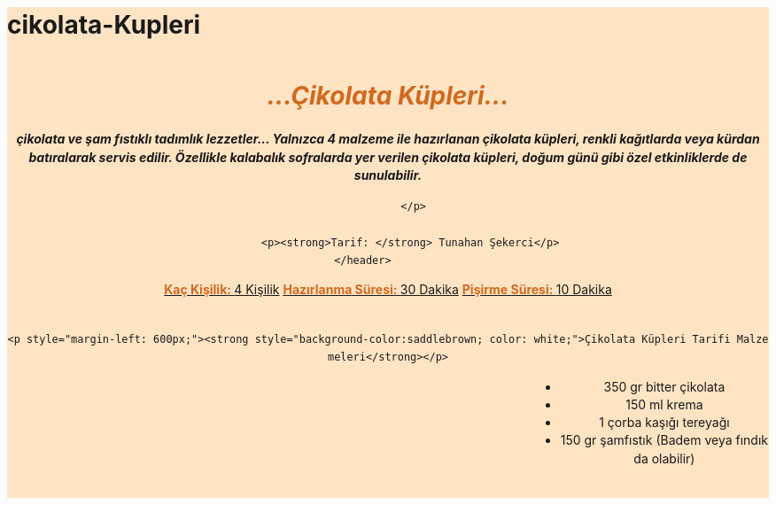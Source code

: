 # cikolata-Kupleri
<!DOCTYPE html>
<html lang="tr">
<head>
    <meta charset="UTF-8">
    <meta http-equiv="X-UA-Compatible" content="IE=edge">
    <meta name="viewport" content="width=device-width, initial-scale=1.0">
    <title>Çikolata Küpleri</title>
</head>
<body style="background-color:bisque;">
    <header>
        <h1  style="color:Chocolate ;"> 
            <em> ...Çikolata Küpleri... </em>
        </h1>
            <p>
                <strong><em>
                    çikolata ve şam fıstıklı tadımlık lezzetler... Yalnızca 4 malzeme ile hazırlanan çikolata küpleri, renkli kağıtlarda veya kürdan batıralarak servis edilir. Özellikle kalabalık sofralarda yer verilen çikolata küpleri, doğum günü gibi özel etkinliklerde de sunulabilir.
                </em></strong>
                
            </p>
            
            <p><strong>Tarif: </strong> Tunahan Şekerci</p> 
    </header>        


<section 

<article style="text-align: center;">
    <ins><strong style="color:Chocolate;">Kaç Kişilik: </strong>4 Kişilik</ins>
    <ins><strong style="color:Chocolate;">Hazırlanma Süresi: </strong>30 Dakika</ins>
    <ins><strong style="color:Chocolate;">Pişirme Süresi: </strong>10 Dakika</ins>
</article>

</section>

<br>


    <p style="margin-left: 600px;"><strong style="background-color:saddlebrown; color: white;">Çikolata Küpleri Tarifi Malzemeleri</strong></p>



<p>
    <ul style="margin-left: 600px;">
        <li>350 gr bitter çikolata</li>
        <li>150 ml krema</li>
        <li>1 çorba kaşığı tereyağı</li>
        <li>150 gr şamfıstık (Badem veya fındık da olabilir)</li>
    </ul>
</p>
<br>
